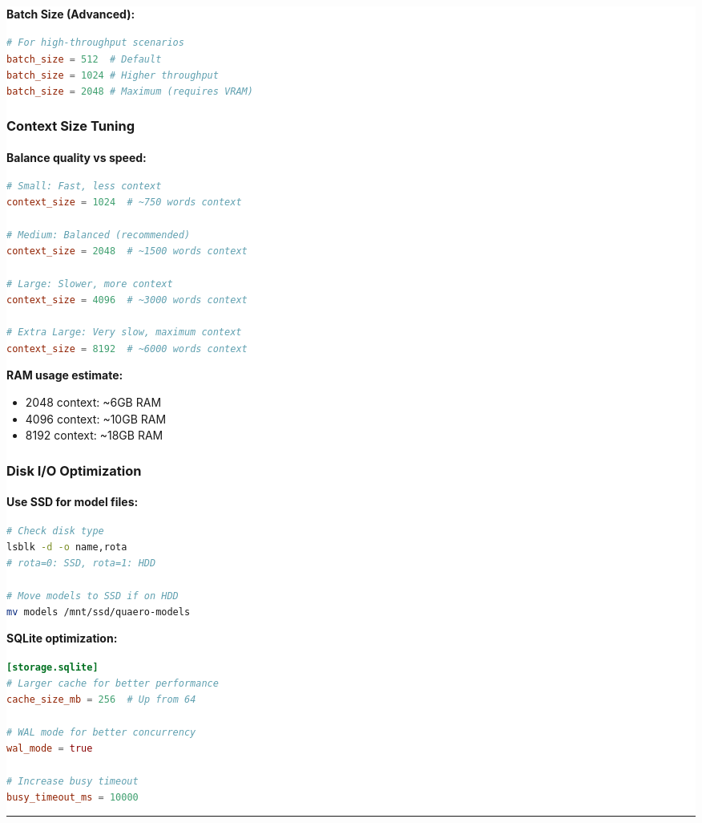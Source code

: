 **Batch Size (Advanced):**

```toml
# For high-throughput scenarios
batch_size = 512  # Default
batch_size = 1024 # Higher throughput
batch_size = 2048 # Maximum (requires VRAM)
```

### Context Size Tuning

**Balance quality vs speed:**

```toml
# Small: Fast, less context
context_size = 1024  # ~750 words context

# Medium: Balanced (recommended)
context_size = 2048  # ~1500 words context

# Large: Slower, more context
context_size = 4096  # ~3000 words context

# Extra Large: Very slow, maximum context
context_size = 8192  # ~6000 words context
```

**RAM usage estimate:**
- 2048 context: ~6GB RAM
- 4096 context: ~10GB RAM
- 8192 context: ~18GB RAM

### Disk I/O Optimization

**Use SSD for model files:**
```bash
# Check disk type
lsblk -d -o name,rota
# rota=0: SSD, rota=1: HDD

# Move models to SSD if on HDD
mv models /mnt/ssd/quaero-models
```

**SQLite optimization:**
```toml
[storage.sqlite]
# Larger cache for better performance
cache_size_mb = 256  # Up from 64

# WAL mode for better concurrency
wal_mode = true

# Increase busy timeout
busy_timeout_ms = 10000
```

---